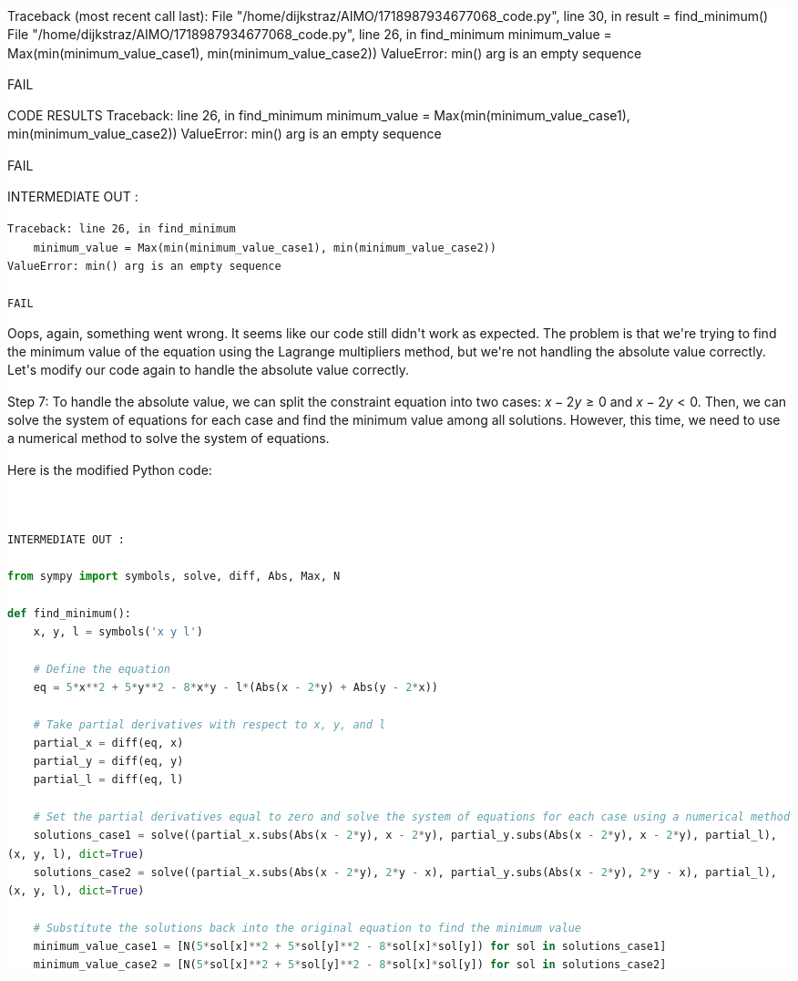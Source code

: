 Traceback (most recent call last):
  File "/home/dijkstraz/AIMO/1718987934677068_code.py", line 30, in <module>
    result = find_minimum()
  File "/home/dijkstraz/AIMO/1718987934677068_code.py", line 26, in find_minimum
    minimum_value = Max(min(minimum_value_case1), min(minimum_value_case2))
ValueError: min() arg is an empty sequence

FAIL

CODE RESULTS Traceback: line 26, in find_minimum
    minimum_value = Max(min(minimum_value_case1), min(minimum_value_case2))
ValueError: min() arg is an empty sequence

FAIL


INTERMEDIATE OUT :
```output
Traceback: line 26, in find_minimum
    minimum_value = Max(min(minimum_value_case1), min(minimum_value_case2))
ValueError: min() arg is an empty sequence

FAIL

```
Oops, again, something went wrong. It seems like our code still didn't work as expected. The problem is that we're trying to find the minimum value of the equation using the Lagrange multipliers method, but we're not handling the absolute value correctly. Let's modify our code again to handle the absolute value correctly.

Step 7: To handle the absolute value, we can split the constraint equation into two cases: $x - 2y \geq 0$ and $x - 2y < 0$. Then, we can solve the system of equations for each case and find the minimum value among all solutions. However, this time, we need to use a numerical method to solve the system of equations.

Here is the modified Python code:

```python


INTERMEDIATE OUT :

from sympy import symbols, solve, diff, Abs, Max, N

def find_minimum():
    x, y, l = symbols('x y l')

    # Define the equation
    eq = 5*x**2 + 5*y**2 - 8*x*y - l*(Abs(x - 2*y) + Abs(y - 2*x))

    # Take partial derivatives with respect to x, y, and l
    partial_x = diff(eq, x)
    partial_y = diff(eq, y)
    partial_l = diff(eq, l)

    # Set the partial derivatives equal to zero and solve the system of equations for each case using a numerical method
    solutions_case1 = solve((partial_x.subs(Abs(x - 2*y), x - 2*y), partial_y.subs(Abs(x - 2*y), x - 2*y), partial_l), (x, y, l), dict=True)
    solutions_case2 = solve((partial_x.subs(Abs(x - 2*y), 2*y - x), partial_y.subs(Abs(x - 2*y), 2*y - x), partial_l), (x, y, l), dict=True)

    # Substitute the solutions back into the original equation to find the minimum value
    minimum_value_case1 = [N(5*sol[x]**2 + 5*sol[y]**2 - 8*sol[x]*sol[y]) for sol in solutions_case1]
    minimum_value_case2 = [N(5*sol[x]**2 + 5*sol[y]**2 - 8*sol[x]*sol[y]) for sol in solutions_case2]

```